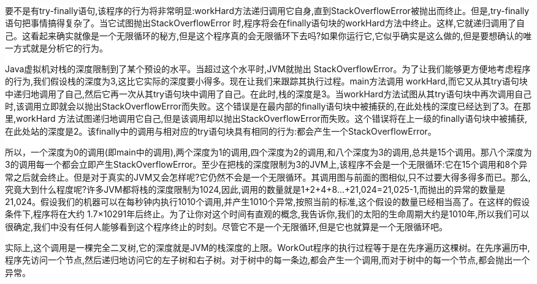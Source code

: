 要不是有try-finally语句,该程序的行为将非常明显:workHard方法递归调用它自身,直到StackOverflowError被抛出而终止。但是,try-finally语句把事情搞得复杂了。当它试图抛出StackOverflowError 时,程序将会在finally语句块的workHard方法中终止。这样,它就递归调用了自己。这看起来确实就像是一个无限循环的秘方,但是这个程序真的会无限循环下去吗?如果你运行它,它似乎确实是这么做的,但是要想确认的唯一方式就是分析它的行为。

Java虚拟机对栈的深度限制到了某个预设的水平。当超过这个水平时,JVM就抛出 StackOverflowError。为了让我们能够更方便地考虑程序的行为,我们假设栈的深度为3,这比它实际的深度要小得多。现在让我们来跟踪其执行过程。main方法调用 workHard,而它又从其try语句块中递归地调用了自己,然后它再一次从其try语句块中调用了自己。在此时,栈的深度是3。当workHard方法试图从其try语句块中再次调用自己时,该调用立即就会以抛出StackOverflowError而失败。这个错误是在最内部的finally语句块中被捕获的,在此处栈的深度已经达到了3。在那里,workHard 方法试图递归地调用它自己,但是该调用却以抛出StackOverflowError而失败。这个错误将在上一级的finally语句块中被捕获,在此处站的深度是2。该finally中的调用与相对应的try语句块具有相同的行为:都会产生一个StackOverflowError。

所以，一个深度为0的调用(即main中的调用),两个深度为1的调用,四个深度为2的调用,和八个深度为3的调用,总共是15个调用。那八个深度为3的调用每一个都会立即产生StackOverflowError。至少在把栈的深度限制为3的JVM上,该程序不会是一个无限循环:它在15个调用和8个异常之后就会终止。但是对于真实的JVM又会怎样呢?它仍然不会是一个无限循环。其调用图与前面的图相似,只不过要大得多得多而已。那么,究竟大到什么程度呢?许多JVM都将栈的深度限制为1024,因此,调用的数量就是1+2+4+8...+21,024=21,025-1,而抛出的异常的数量是 21,024。假设我们的机器可以在每秒钟内执行1010个调用,并产生1010个异常,按照当前的标准,这个假设的数量已经相当高了。在这样的假设条件下,程序将在大约 1.7×10291年后终止。为了让你对这个时间有直观的概念,我告诉你,我们的太阳的生命周期大约是1010年,所以我们可以很确定,我们中没有任何人能够看到这个程序终止的时刻。尽管它不是一个无限循环,但是它也就算是一个无限循环吧。

实际上,这个调用是一棵完全二叉树,它的深度就是JVM的栈深度的上限。WorkOut程序的执行过程等于是在先序遍历这棵树。在先序遍历中,程序先访问一个节点,然后递归地访问它的左子树和右子树。对于树中的每一条边,都会产生一个调用,而对于树中的每一个节点,都会抛出一个异常。

